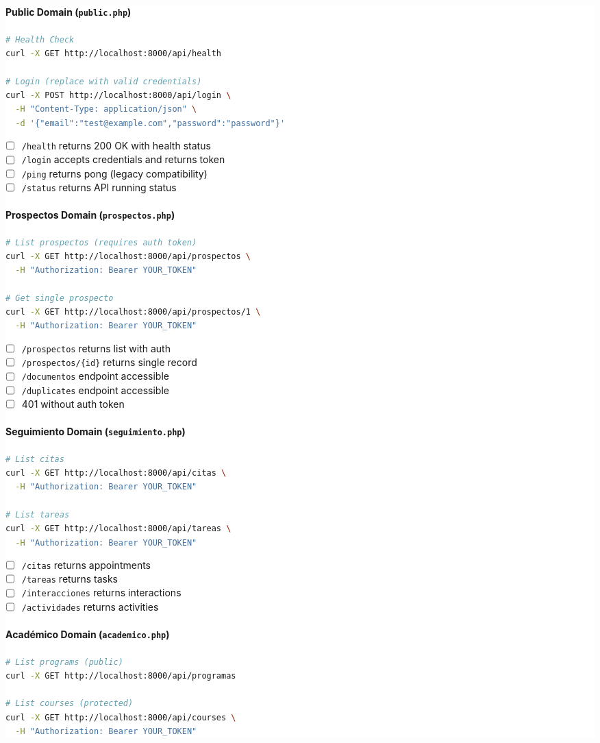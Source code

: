#### Public Domain (`public.php`)
```bash
# Health Check
curl -X GET http://localhost:8000/api/health

# Login (replace with valid credentials)
curl -X POST http://localhost:8000/api/login \
  -H "Content-Type: application/json" \
  -d '{"email":"test@example.com","password":"password"}'
```

- [ ] `/health` returns 200 OK with health status
- [ ] `/login` accepts credentials and returns token
- [ ] `/ping` returns pong (legacy compatibility)
- [ ] `/status` returns API running status

#### Prospectos Domain (`prospectos.php`)
```bash
# List prospectos (requires auth token)
curl -X GET http://localhost:8000/api/prospectos \
  -H "Authorization: Bearer YOUR_TOKEN"

# Get single prospecto
curl -X GET http://localhost:8000/api/prospectos/1 \
  -H "Authorization: Bearer YOUR_TOKEN"
```

- [ ] `/prospectos` returns list with auth
- [ ] `/prospectos/{id}` returns single record
- [ ] `/documentos` endpoint accessible
- [ ] `/duplicates` endpoint accessible
- [ ] 401 without auth token

#### Seguimiento Domain (`seguimiento.php`)
```bash
# List citas
curl -X GET http://localhost:8000/api/citas \
  -H "Authorization: Bearer YOUR_TOKEN"

# List tareas
curl -X GET http://localhost:8000/api/tareas \
  -H "Authorization: Bearer YOUR_TOKEN"
```

- [ ] `/citas` returns appointments
- [ ] `/tareas` returns tasks
- [ ] `/interacciones` returns interactions
- [ ] `/actividades` returns activities

#### Académico Domain (`academico.php`)
```bash
# List programs (public)
curl -X GET http://localhost:8000/api/programas

# List courses (protected)
curl -X GET http://localhost:8000/api/courses \
  -H "Authorization: Bearer YOUR_TOKEN"
```
